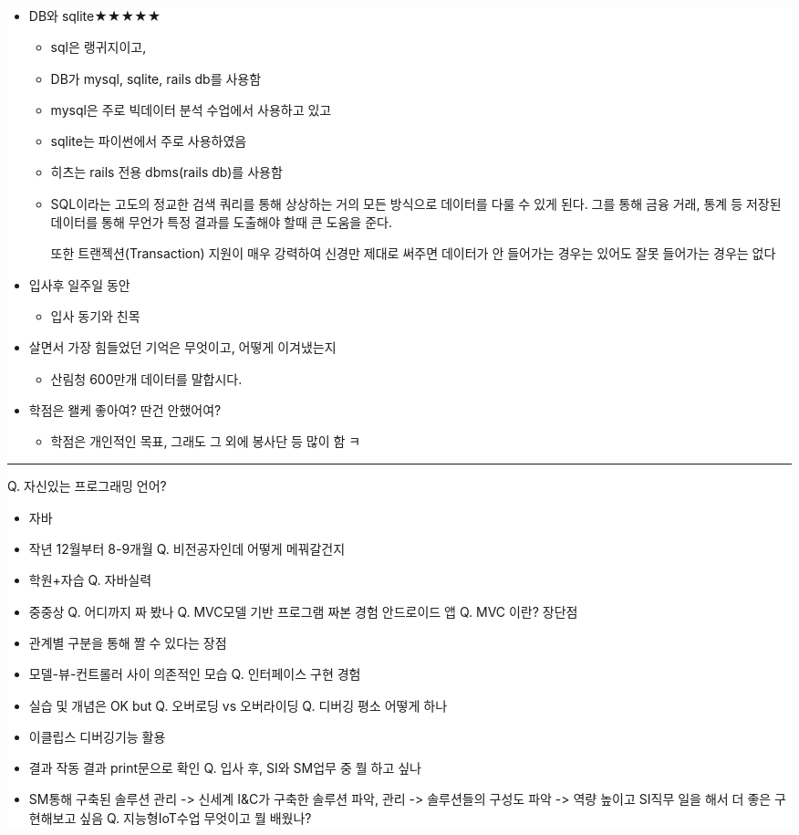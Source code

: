 - DB와 sqlite★★★★★
  - sql은 랭귀지이고, 

  - DB가 mysql, sqlite, rails db를 사용함

  - mysql은 주로 빅데이터 분석 수업에서 사용하고 있고

  - sqlite는 파이썬에서 주로 사용하였음

  - 히츠는 rails 전용 dbms(rails db)를 사용함

  - SQL이라는 고도의 정교한 검색 쿼리를 통해 상상하는 거의 모든 방식으로 데이터를 다룰 수 있게 된다.  그를 통해 금융 거래, 통계 등 저장된 데이터를 통해 무언가 특정 결과를 도출해야 할때 큰 도움을 준다.

    또한 트랜젝션(Transaction) 지원이 매우 강력하여 신경만 제대로 써주면 데이터가 안 들어가는 경우는 있어도 잘못 들어가는 경우는 없다

- 입사후 일주일 동안

  - 입사 동기와 친목

- 살면서 가장 힘들었던 기억은 무엇이고, 어떻게 이겨냈는지

  - 산림청 600만개 데이터를 말합시다.

- 학점은 왤케 좋아여? 딴건 안했어여?

  - 학점은 개인적인 목표, 그래도 그 외에 봉사단 등 많이 함 ㅋ

------

Q. 자신있는 프로그래밍 언어?

- 자바

- 작년 12월부터 8-9개월
  Q. 비전공자인데 어떻게 메꿔갈건지

- 학원+자습
  Q. 자바실력

- 중중상
  Q. 어디까지 짜 봤나
  Q. MVC모델 기반 프로그램 짜본 경험
  안드로이드 앱
  Q. MVC 이란? 장단점

- 관계별 구분을 통해 짤 수 있다는 장점

- 모델-뷰-컨트롤러 사이 의존적인 모습
  Q. 인터페이스 구현 경험

- 실습 및 개념은 OK but
  Q. 오버로딩 vs 오버라이딩
  Q. 디버깅 평소 어떻게 하나

- 이클립스 디버깅기능 활용

- 결과 작동 결과 print문으로 확인
  Q. 입사 후, SI와 SM업무 중 뭘 하고 싶나

- SM통해 구축된 솔루션 관리 -> 신세계 I&C가 구축한 솔루션 파악, 관리 -> 솔루션들의 구성도 파악 -> 역량 높이고 SI직무 일을 해서 더 좋은 구현해보고 싶음
  Q. 지능형IoT수업 무엇이고 뭘 배웠나?
